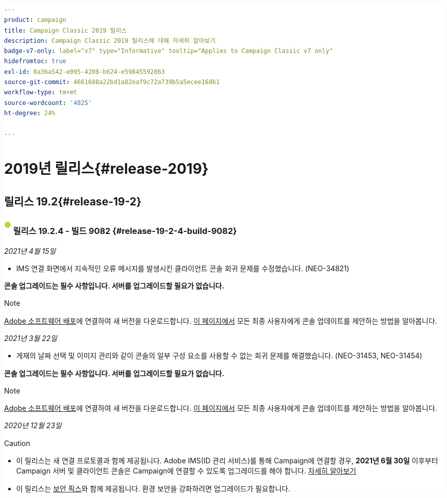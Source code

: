 ```yaml
---
product: campaign
title: Campaign Classic 2019 릴리스
description: Campaign Classic 2019 릴리스에 대해 자세히 알아보기
badge-v7-only: label="v7" type="Informative" tooltip="Applies to Campaign Classic v7 only"
hidefromtoc: true
exl-id: 8a36a542-e095-4208-b624-e59845592863
source-git-commit: 4661688a22bd1a82eaf9c72a739b5a5ecee168b1
workflow-type: tm+mt
source-wordcount: '4825'
ht-degree: 24%

---
```


# 2019년 릴리스{#release-2019}



## 릴리스 19.2{#release-19-2}

### ![](assets/do-not-localize/limited_2.png) 릴리스 19.2.4 - 빌드 9082 {#release-19-2-4-build-9082}

_2021년 4월 15일_

* IMS 연결 화면에서 지속적인 오류 메시지를 발생시킨 클라이언트 콘솔 회귀 문제를 수정했습니다. (NEO-34821)

**콘솔 업그레이드는 필수 사항입니다. 서버를 업그레이드할 필요가 없습니다.**

>[!NOTE]
>
> [Adobe 소프트웨어 배포](https://experience.adobe.com/#/downloads/content/software-distribution/ko/campaign.html)에 연결하여 새 버전을 다운로드합니다. [이 페이지에서](../../installation/using/client-console-availability-for-windows.md) 모든 최종 사용자에게 콘솔 업데이트를 제안하는 방법을 알아봅니다.

_2021년 3월 22일_

* 게재의 날짜 선택 및 이미지 관리와 같이 콘솔의 일부 구성 요소를 사용할 수 없는 회귀 문제를 해결했습니다. (NEO-31453, NEO-31454)

**콘솔 업그레이드는 필수 사항입니다. 서버를 업그레이드할 필요가 없습니다.**

>[!NOTE]
>
> [Adobe 소프트웨어 배포](https://experience.adobe.com/#/downloads/content/software-distribution/en/campaign.html)에 연결하여 새 버전을 다운로드합니다. [이 페이지에서](../../installation/using/client-console-availability-for-windows.md) 모든 최종 사용자에게 콘솔 업데이트를 제안하는 방법을 알아봅니다.

_2020년 12월 23일_

>[!CAUTION]
>
> * 이 릴리스는 새 연결 프로토콜과 함께 제공됩니다. Adobe IMS(ID 관리 서비스)를 통해 Campaign에 연결할 경우, **2021년 6월 30일** 이후부터 Campaign 서버 및 클라이언트 콘솔은 Campaign에 연결할 수 있도록 업그레이드를 해야 합니다. [자세히 알아보기](../../technotes/using/ims-updates.md)
>
> * 이 릴리스는 [보안 픽스](https://helpx.adobe.com/kr/security/products/campaign/apsb21-04.html)와 함께 제공됩니다. 환경 보안을 강화하려면 업그레이드가 필요합니다.
